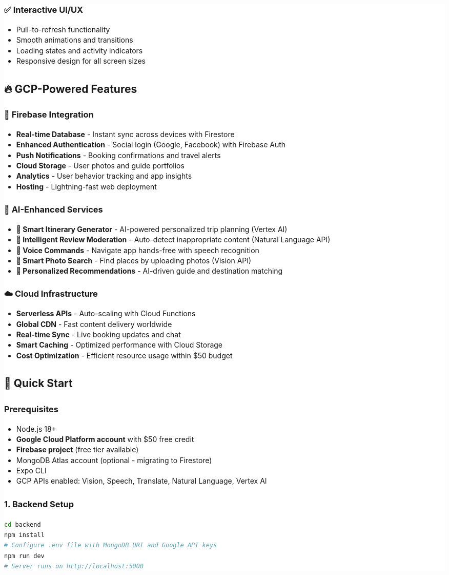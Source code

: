 ### ✅ **Interactive UI/UX**
- Pull-to-refresh functionality
- Smooth animations and transitions
- Loading states and activity indicators
- Responsive design for all screen sizes

## 🔥 **GCP-Powered Features**

### 🚀 **Firebase Integration**
- **Real-time Database** - Instant sync across devices with Firestore
- **Enhanced Authentication** - Social login (Google, Facebook) with Firebase Auth
- **Push Notifications** - Booking confirmations and travel alerts
- **Cloud Storage** - User photos and guide portfolios
- **Analytics** - User behavior tracking and app insights
- **Hosting** - Lightning-fast web deployment

### 🤖 **AI-Enhanced Services**
- **🎯 Smart Itinerary Generator** - AI-powered personalized trip planning (Vertex AI)
- **💬 Intelligent Review Moderation** - Auto-detect inappropriate content (Natural Language API)
- **🎤 Voice Commands** - Navigate app hands-free with speech recognition
- **📱 Smart Photo Search** - Find places by uploading photos (Vision API)
- **🌟 Personalized Recommendations** - AI-driven guide and destination matching

### ☁️ **Cloud Infrastructure**
- **Serverless APIs** - Auto-scaling with Cloud Functions
- **Global CDN** - Fast content delivery worldwide
- **Real-time Sync** - Live booking updates and chat
- **Smart Caching** - Optimized performance with Cloud Storage
- **Cost Optimization** - Efficient resource usage within $50 budget

## 🚀 Quick Start

### Prerequisites
- Node.js 18+ 
- **Google Cloud Platform account** with $50 free credit
- **Firebase project** (free tier available)
- MongoDB Atlas account (optional - migrating to Firestore)
- Expo CLI
- GCP APIs enabled: Vision, Speech, Translate, Natural Language, Vertex AI

### 1. Backend Setup
```bash
cd backend
npm install
# Configure .env file with MongoDB URI and Google API keys
npm run dev
# Server runs on http://localhost:5000
```
